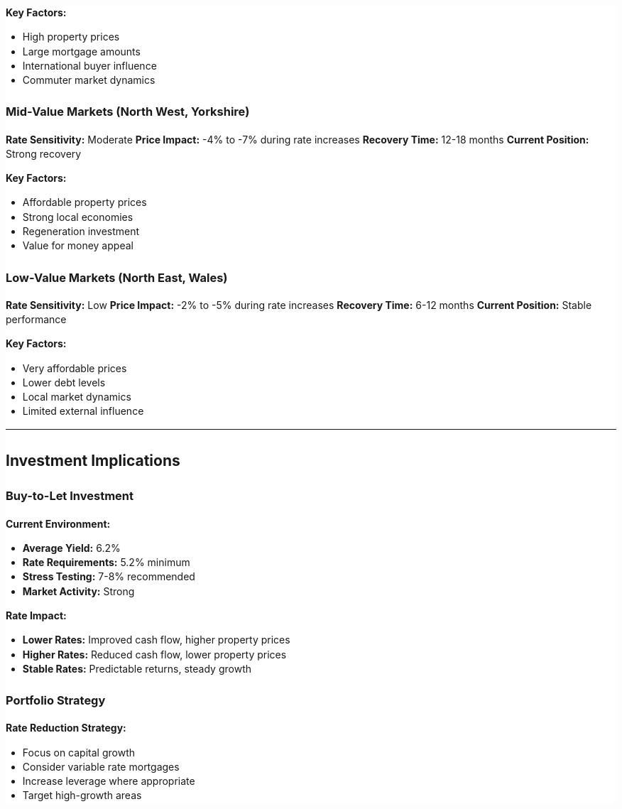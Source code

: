**Key Factors:**
- High property prices
- Large mortgage amounts
- International buyer influence
- Commuter market dynamics

### Mid-Value Markets (North West, Yorkshire)

**Rate Sensitivity:** Moderate
**Price Impact:** -4% to -7% during rate increases
**Recovery Time:** 12-18 months
**Current Position:** Strong recovery

**Key Factors:**
- Affordable property prices
- Strong local economies
- Regeneration investment
- Value for money appeal

### Low-Value Markets (North East, Wales)

**Rate Sensitivity:** Low
**Price Impact:** -2% to -5% during rate increases
**Recovery Time:** 6-12 months
**Current Position:** Stable performance

**Key Factors:**
- Very affordable prices
- Lower debt levels
- Local market dynamics
- Limited external influence

---

## Investment Implications

### Buy-to-Let Investment

**Current Environment:**
- **Average Yield:** 6.2%
- **Rate Requirements:** 5.2% minimum
- **Stress Testing:** 7-8% recommended
- **Market Activity:** Strong

**Rate Impact:**
- **Lower Rates:** Improved cash flow, higher property prices
- **Higher Rates:** Reduced cash flow, lower property prices
- **Stable Rates:** Predictable returns, steady growth

### Portfolio Strategy

**Rate Reduction Strategy:**
- Focus on capital growth
- Consider variable rate mortgages
- Increase leverage where appropriate
- Target high-growth areas
